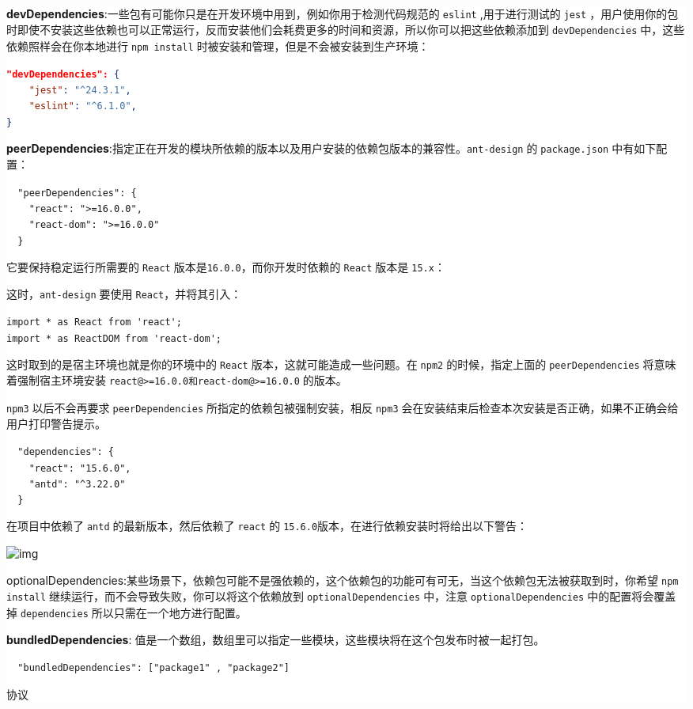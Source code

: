 

**devDependencies**:一些包有可能你只是在开发环境中用到，例如你用于检测代码规范的 `eslint` ,用于进行测试的 `jest` ，用户使用你的包时即使不安装这些依赖也可以正常运行，反而安装他们会耗费更多的时间和资源，所以你可以把这些依赖添加到 `devDependencies` 中，这些依赖照样会在你本地进行 `npm install` 时被安装和管理，但是不会被安装到生产环境：

```json
"devDependencies": {
    "jest": "^24.3.1",
    "eslint": "^6.1.0",
}
```



**peerDependencies**:指定正在开发的模块所依赖的版本以及用户安装的依赖包版本的兼容性。`ant-design` 的 `package.json` 中有如下配置：

```
  "peerDependencies": {
    "react": ">=16.0.0",
    "react-dom": ">=16.0.0"
  }
```

它要保持稳定运行所需要的 `React` 版本是`16.0.0`，而你开发时依赖的 `React` 版本是 `15.x`：

这时，`ant-design` 要使用 `React`，并将其引入：

```
import * as React from 'react';
import * as ReactDOM from 'react-dom';
```

这时取到的是宿主环境也就是你的环境中的 `React` 版本，这就可能造成一些问题。在 `npm2` 的时候，指定上面的 `peerDependencies` 将意味着强制宿主环境安装 `react@>=16.0.0和react-dom@>=16.0.0` 的版本。

`npm3` 以后不会再要求 `peerDependencies` 所指定的依赖包被强制安装，相反 `npm3` 会在安装结束后检查本次安装是否正确，如果不正确会给用户打印警告提示。

```
  "dependencies": {
    "react": "15.6.0",
    "antd": "^3.22.0"
  }
```

在项目中依赖了 `antd` 的最新版本，然后依赖了 `react` 的 `15.6.0`版本，在进行依赖安装时将给出以下警告：

![img](https://p1-jj.byteimg.com/tos-cn-i-t2oaga2asx/gold-user-assets/2019/12/16/16f0eef2b2a3e5c4~tplv-t2oaga2asx-watermark.awebp)

optionalDependencies:某些场景下，依赖包可能不是强依赖的，这个依赖包的功能可有可无，当这个依赖包无法被获取到时，你希望 `npm install` 继续运行，而不会导致失败，你可以将这个依赖放到 `optionalDependencies` 中，注意 `optionalDependencies` 中的配置将会覆盖掉 `dependencies` 所以只需在一个地方进行配置。



**bundledDependencies**: 值是一个数组，数组里可以指定一些模块，这些模块将在这个包发布时被一起打包。

```
  "bundledDependencies": ["package1" , "package2"]
```

协议
